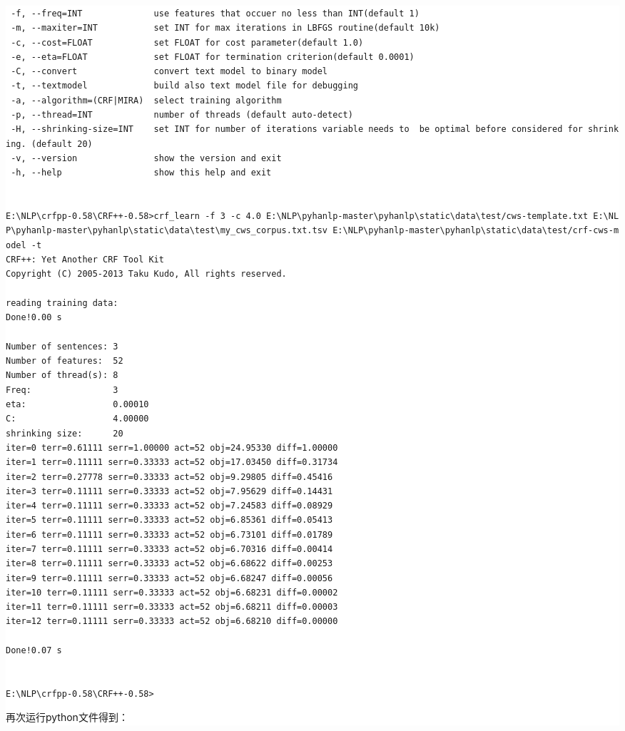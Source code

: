 ```
 -f, --freq=INT              use features that occuer no less than INT(default 1)
 -m, --maxiter=INT           set INT for max iterations in LBFGS routine(default 10k)
 -c, --cost=FLOAT            set FLOAT for cost parameter(default 1.0)
 -e, --eta=FLOAT             set FLOAT for termination criterion(default 0.0001)
 -C, --convert               convert text model to binary model
 -t, --textmodel             build also text model file for debugging
 -a, --algorithm=(CRF|MIRA)  select training algorithm
 -p, --thread=INT            number of threads (default auto-detect)
 -H, --shrinking-size=INT    set INT for number of iterations variable needs to  be optimal before considered for shrinking. (default 20)
 -v, --version               show the version and exit
 -h, --help                  show this help and exit


E:\NLP\crfpp-0.58\CRF++-0.58>crf_learn -f 3 -c 4.0 E:\NLP\pyhanlp-master\pyhanlp\static\data\test/cws-template.txt E:\NLP\pyhanlp-master\pyhanlp\static\data\test\my_cws_corpus.txt.tsv E:\NLP\pyhanlp-master\pyhanlp\static\data\test/crf-cws-model -t
CRF++: Yet Another CRF Tool Kit
Copyright (C) 2005-2013 Taku Kudo, All rights reserved.

reading training data:
Done!0.00 s

Number of sentences: 3
Number of features:  52
Number of thread(s): 8
Freq:                3
eta:                 0.00010
C:                   4.00000
shrinking size:      20
iter=0 terr=0.61111 serr=1.00000 act=52 obj=24.95330 diff=1.00000
iter=1 terr=0.11111 serr=0.33333 act=52 obj=17.03450 diff=0.31734
iter=2 terr=0.27778 serr=0.33333 act=52 obj=9.29805 diff=0.45416
iter=3 terr=0.11111 serr=0.33333 act=52 obj=7.95629 diff=0.14431
iter=4 terr=0.11111 serr=0.33333 act=52 obj=7.24583 diff=0.08929
iter=5 terr=0.11111 serr=0.33333 act=52 obj=6.85361 diff=0.05413
iter=6 terr=0.11111 serr=0.33333 act=52 obj=6.73101 diff=0.01789
iter=7 terr=0.11111 serr=0.33333 act=52 obj=6.70316 diff=0.00414
iter=8 terr=0.11111 serr=0.33333 act=52 obj=6.68622 diff=0.00253
iter=9 terr=0.11111 serr=0.33333 act=52 obj=6.68247 diff=0.00056
iter=10 terr=0.11111 serr=0.33333 act=52 obj=6.68231 diff=0.00002
iter=11 terr=0.11111 serr=0.33333 act=52 obj=6.68211 diff=0.00003
iter=12 terr=0.11111 serr=0.33333 act=52 obj=6.68210 diff=0.00000

Done!0.07 s


E:\NLP\crfpp-0.58\CRF++-0.58>
```

再次运行python文件得到：
